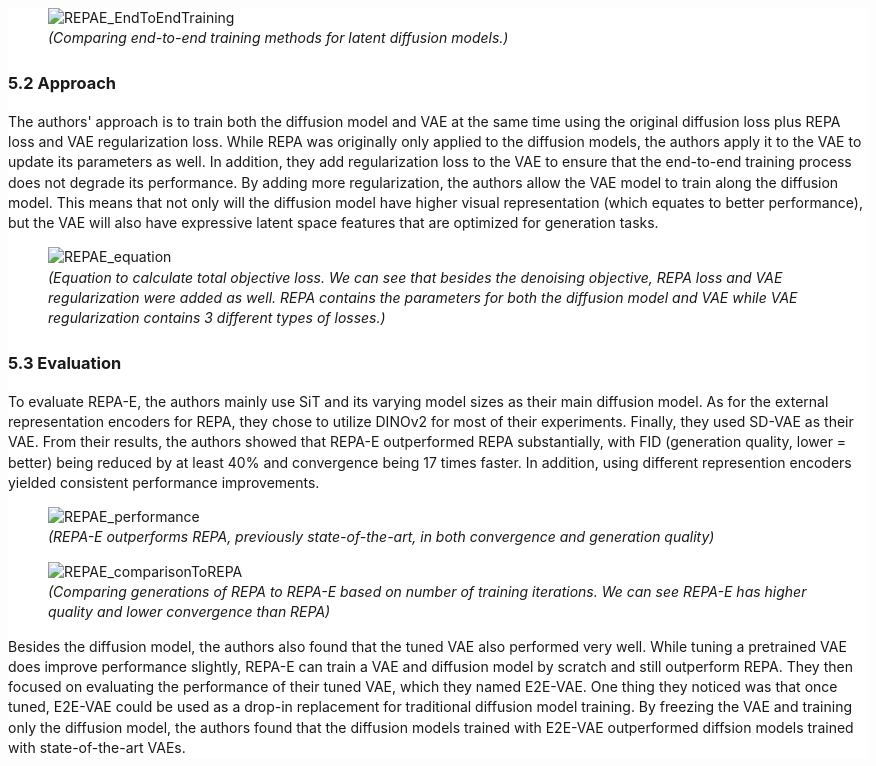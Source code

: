 <figure>
    <img src="{{ '/assets/images/group-09/REPAE_EndToEndTraining.png'  | relative_url }}" alt="REPAE_EndToEndTraining" />
    <figcaption><i>(Comparing end-to-end training methods for latent diffusion models.)</i></figcaption>
</figure>

### 5.2 Approach
The authors' approach is to train both the diffusion model and VAE at the same time using the original diffusion loss plus REPA loss and VAE regularization loss. While REPA was originally only applied to the diffusion models, the authors apply it to the VAE to update its parameters as well. In addition, they add regularization loss to the VAE to ensure that the end-to-end training process does not degrade its performance. By adding more regularization, the authors allow the VAE model to train along the diffusion model. This means that not only will the diffusion model have higher visual representation (which equates to better performance), but the VAE will also have expressive latent space features that are optimized for generation tasks.

<figure>
    <img src="{{ '/assets/images/group-09/REPAE_equation.png'  | relative_url }}" alt="REPAE_equation" />
    <figcaption><i>(Equation to calculate total objective loss. We can see that besides the denoising objective, REPA loss and VAE regularization were added as well. REPA contains the parameters for both the diffusion model and VAE while VAE regularization contains 3 different types of losses.)</i></figcaption>
</figure>

### 5.3 Evaluation
To evaluate REPA-E, the authors mainly use SiT and its varying model sizes as their main diffusion model. As for the external representation encoders for REPA, they chose to utilize DINOv2 for most of their experiments. Finally, they used SD-VAE as their VAE. From their results, the authors showed that REPA-E outperformed REPA substantially, with FID (generation quality, lower = better) being reduced by at least 40% and convergence being 17 times faster. In addition, using different represention encoders yielded consistent performance improvements. 

<figure>
    <img src="{{ '/assets/images/group-09/REPAE_performance.png'  | relative_url }}" alt="REPAE_performance" />
    <figcaption><i>(REPA-E outperforms REPA, previously state-of-the-art, in both convergence and generation quality)</i></figcaption>
</figure>

<figure>
    <img src="{{ '/assets/images/group-09/REPAE_comparisonToREPA.png'  | relative_url }}" alt="REPAE_comparisonToREPA" />
    <figcaption><i>(Comparing generations of REPA to REPA-E based on number of training iterations. We can see REPA-E has higher quality and lower convergence than REPA)</i></figcaption>
</figure>

<p></p>

Besides the diffusion model, the authors also found that the tuned VAE also performed very well. While tuning a pretrained VAE does improve performance slightly, REPA-E can train a VAE and diffusion model by scratch and still outperform REPA. They then focused on evaluating the performance of their tuned VAE, which they named E2E-VAE. One thing they noticed was that once tuned, E2E-VAE could be used as a drop-in replacement for traditional diffusion model training. By freezing the VAE and training only the diffusion model, the authors found that the diffusion models trained with E2E-VAE outperformed diffsion models trained with state-of-the-art VAEs. 
